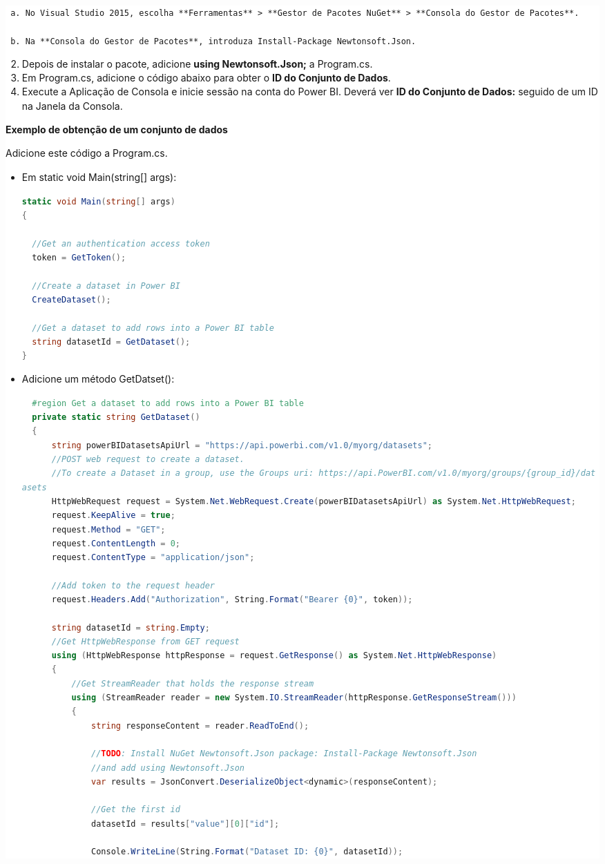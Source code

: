     a. No Visual Studio 2015, escolha **Ferramentas** > **Gestor de Pacotes NuGet** > **Consola do Gestor de Pacotes**.

     b. Na **Consola do Gestor de Pacotes**, introduza Install-Package Newtonsoft.Json.
2. Depois de instalar o pacote, adicione **using Newtonsoft.Json;** a Program.cs.
3. Em Program.cs, adicione o código abaixo para obter o **ID do Conjunto de Dados**.
4. Execute a Aplicação de Consola e inicie sessão na conta do Power BI. Deverá ver **ID do Conjunto de Dados:** seguido de um ID na Janela da Consola.

**Exemplo de obtenção de um conjunto de dados**

Adicione este código a Program.cs.

* Em static void Main(string[] args):
  
  ```csharp
  static void Main(string[] args)
  {
  
    //Get an authentication access token
    token = GetToken();
  
    //Create a dataset in Power BI
    CreateDataset();
  
    //Get a dataset to add rows into a Power BI table
    string datasetId = GetDataset();
  }
  ```
* Adicione um método GetDatset():
  
  ```csharp
    #region Get a dataset to add rows into a Power BI table
    private static string GetDataset()
    {
        string powerBIDatasetsApiUrl = "https://api.powerbi.com/v1.0/myorg/datasets";
        //POST web request to create a dataset.
        //To create a Dataset in a group, use the Groups uri: https://api.PowerBI.com/v1.0/myorg/groups/{group_id}/datasets
        HttpWebRequest request = System.Net.WebRequest.Create(powerBIDatasetsApiUrl) as System.Net.HttpWebRequest;
        request.KeepAlive = true;
        request.Method = "GET";
        request.ContentLength = 0;
        request.ContentType = "application/json";
  
        //Add token to the request header
        request.Headers.Add("Authorization", String.Format("Bearer {0}", token));
  
        string datasetId = string.Empty;
        //Get HttpWebResponse from GET request
        using (HttpWebResponse httpResponse = request.GetResponse() as System.Net.HttpWebResponse)
        {
            //Get StreamReader that holds the response stream
            using (StreamReader reader = new System.IO.StreamReader(httpResponse.GetResponseStream()))
            {
                string responseContent = reader.ReadToEnd();
  
                //TODO: Install NuGet Newtonsoft.Json package: Install-Package Newtonsoft.Json
                //and add using Newtonsoft.Json
                var results = JsonConvert.DeserializeObject<dynamic>(responseContent);
  
                //Get the first id
                datasetId = results["value"][0]["id"];
  
                Console.WriteLine(String.Format("Dataset ID: {0}", datasetId));
  ```